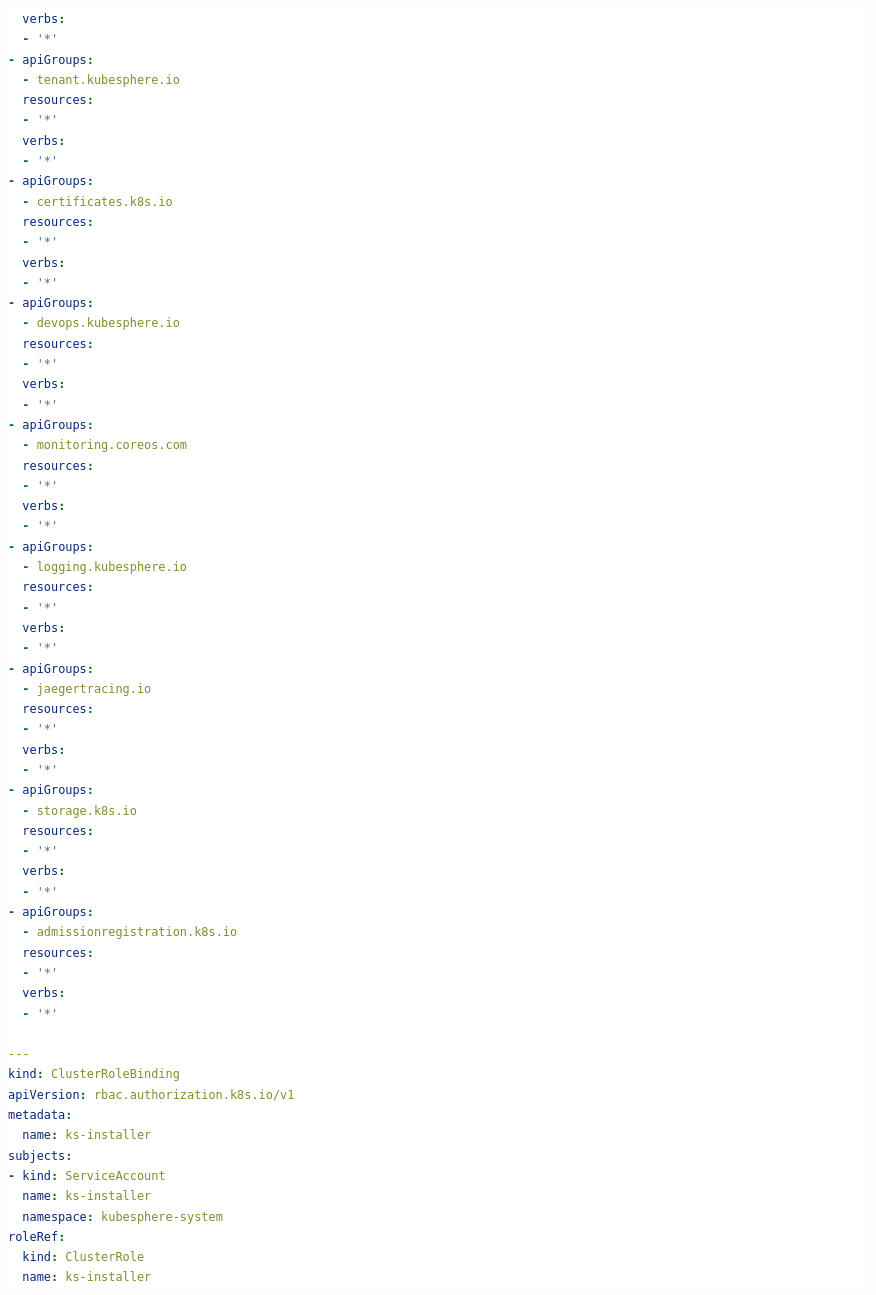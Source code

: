 ```yaml
  verbs:
  - '*'
- apiGroups:
  - tenant.kubesphere.io
  resources:
  - '*'
  verbs:
  - '*'
- apiGroups:
  - certificates.k8s.io
  resources:
  - '*'
  verbs:
  - '*'
- apiGroups:
  - devops.kubesphere.io
  resources:
  - '*'
  verbs:
  - '*'
- apiGroups:
  - monitoring.coreos.com
  resources:
  - '*'
  verbs:
  - '*'
- apiGroups:
  - logging.kubesphere.io
  resources:
  - '*'
  verbs:
  - '*'
- apiGroups:
  - jaegertracing.io
  resources:
  - '*'
  verbs:
  - '*'
- apiGroups:
  - storage.k8s.io
  resources:
  - '*'
  verbs:
  - '*'
- apiGroups:
  - admissionregistration.k8s.io
  resources:
  - '*'
  verbs:
  - '*'

---
kind: ClusterRoleBinding
apiVersion: rbac.authorization.k8s.io/v1
metadata:
  name: ks-installer
subjects:
- kind: ServiceAccount
  name: ks-installer
  namespace: kubesphere-system
roleRef:
  kind: ClusterRole
  name: ks-installer
```